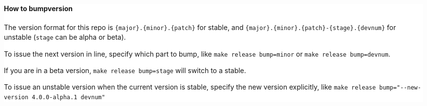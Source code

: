 #### How to bumpversion

The version format for this repo is `{major}.{minor}.{patch}` for stable, and
`{major}.{minor}.{patch}-{stage}.{devnum}` for unstable (`stage` can be alpha or beta).

To issue the next version in line, specify which part to bump,
like `make release bump=minor` or `make release bump=devnum`.

If you are in a beta version, `make release bump=stage` will switch to a stable.

To issue an unstable version when the current version is stable, specify the
new version explicitly, like `make release bump="--new-version 4.0.0-alpha.1 devnum"`
